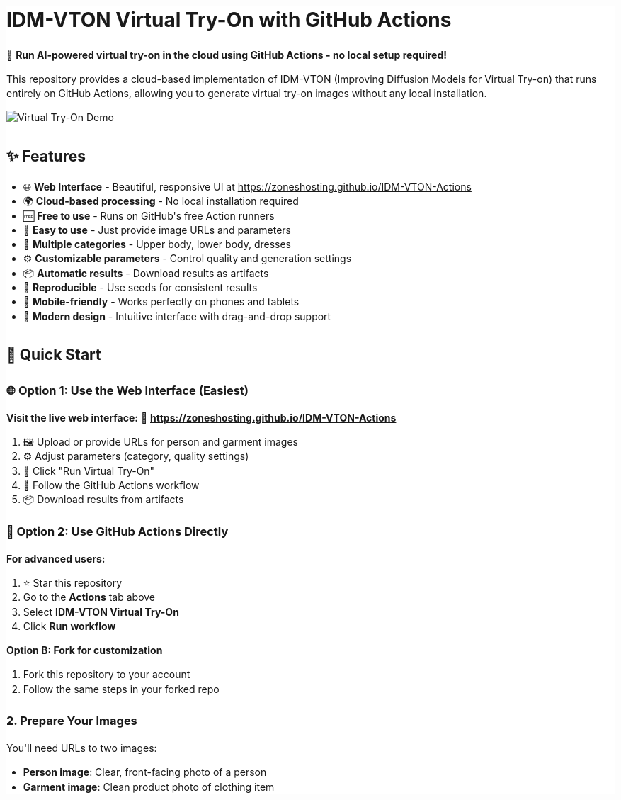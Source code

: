 # IDM-VTON Virtual Try-On with GitHub Actions

🚀 **Run AI-powered virtual try-on in the cloud using GitHub Actions - no local setup required!**

This repository provides a cloud-based implementation of IDM-VTON (Improving Diffusion Models for Virtual Try-on) that runs entirely on GitHub Actions, allowing you to generate virtual try-on images without any local installation.

![Virtual Try-On Demo](docs/demo-banner.png)

## ✨ Features

- 🌐 **Web Interface** - Beautiful, responsive UI at https://zoneshosting.github.io/IDM-VTON-Actions
- 🌍 **Cloud-based processing** - No local installation required
- 🆓 **Free to use** - Runs on GitHub's free Action runners
- 🎯 **Easy to use** - Just provide image URLs and parameters
- 📱 **Multiple categories** - Upper body, lower body, dresses
- ⚙️ **Customizable parameters** - Control quality and generation settings
- 📦 **Automatic results** - Download results as artifacts
- 🔄 **Reproducible** - Use seeds for consistent results
- 📱 **Mobile-friendly** - Works perfectly on phones and tablets
- 🎨 **Modern design** - Intuitive interface with drag-and-drop support

## 🚀 Quick Start

### 🌐 Option 1: Use the Web Interface (Easiest)

**Visit the live web interface:**
🔗 **https://zoneshosting.github.io/IDM-VTON-Actions**

1. 🖼️ Upload or provide URLs for person and garment images
2. ⚙️ Adjust parameters (category, quality settings)
3. 🚀 Click "Run Virtual Try-On" 
4. 🔄 Follow the GitHub Actions workflow
5. 📦 Download results from artifacts

### 🔧 Option 2: Use GitHub Actions Directly

**For advanced users:**
1. ⭐ Star this repository
2. Go to the **Actions** tab above
3. Select **IDM-VTON Virtual Try-On**
4. Click **Run workflow**

**Option B: Fork for customization**
1. Fork this repository to your account
2. Follow the same steps in your forked repo

### 2. Prepare Your Images

You'll need URLs to two images:
- **Person image**: Clear, front-facing photo of a person
- **Garment image**: Clean product photo of clothing item
